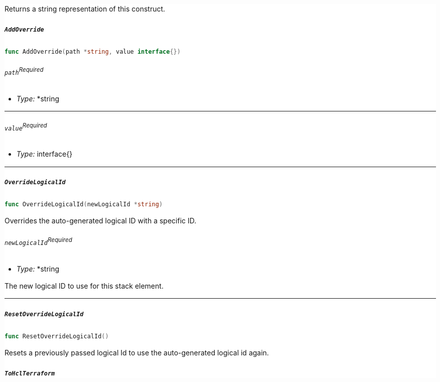 Returns a string representation of this construct.

##### `AddOverride` <a name="AddOverride" id="@cdktf/provider-datadog.dataDatadogUsers.DataDatadogUsers.addOverride"></a>

```go
func AddOverride(path *string, value interface{})
```

###### `path`<sup>Required</sup> <a name="path" id="@cdktf/provider-datadog.dataDatadogUsers.DataDatadogUsers.addOverride.parameter.path"></a>

- *Type:* *string

---

###### `value`<sup>Required</sup> <a name="value" id="@cdktf/provider-datadog.dataDatadogUsers.DataDatadogUsers.addOverride.parameter.value"></a>

- *Type:* interface{}

---

##### `OverrideLogicalId` <a name="OverrideLogicalId" id="@cdktf/provider-datadog.dataDatadogUsers.DataDatadogUsers.overrideLogicalId"></a>

```go
func OverrideLogicalId(newLogicalId *string)
```

Overrides the auto-generated logical ID with a specific ID.

###### `newLogicalId`<sup>Required</sup> <a name="newLogicalId" id="@cdktf/provider-datadog.dataDatadogUsers.DataDatadogUsers.overrideLogicalId.parameter.newLogicalId"></a>

- *Type:* *string

The new logical ID to use for this stack element.

---

##### `ResetOverrideLogicalId` <a name="ResetOverrideLogicalId" id="@cdktf/provider-datadog.dataDatadogUsers.DataDatadogUsers.resetOverrideLogicalId"></a>

```go
func ResetOverrideLogicalId()
```

Resets a previously passed logical Id to use the auto-generated logical id again.

##### `ToHclTerraform` <a name="ToHclTerraform" id="@cdktf/provider-datadog.dataDatadogUsers.DataDatadogUsers.toHclTerraform"></a>
